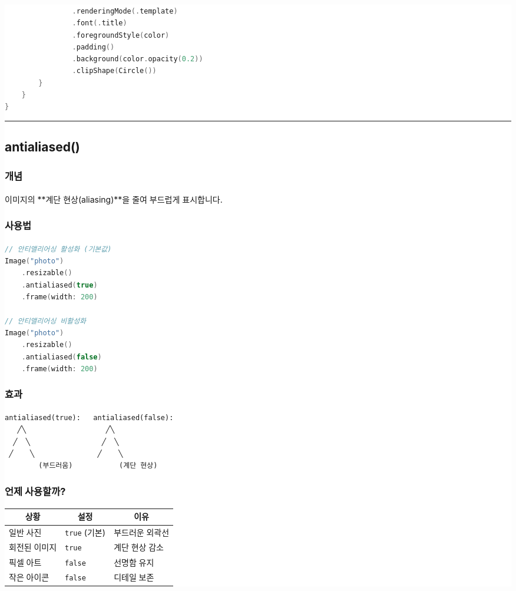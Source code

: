 ```swift
                .renderingMode(.template)
                .font(.title)
                .foregroundStyle(color)
                .padding()
                .background(color.opacity(0.2))
                .clipShape(Circle())
        }
    }
}
```

---

## antialiased()

### 개념

이미지의 **계단 현상(aliasing)**을 줄여 부드럽게 표시합니다.

### 사용법

```swift
// 안티앨리어싱 활성화 (기본값)
Image("photo")
    .resizable()
    .antialiased(true)
    .frame(width: 200)

// 안티앨리어싱 비활성화
Image("photo")
    .resizable()
    .antialiased(false)
    .frame(width: 200)
```

### 효과

```
antialiased(true):   antialiased(false):
   ╱╲                   ╱╲
  ╱  ╲                 ╱  ╲
 ╱    ╲               ╱    ╲
        (부드러움)           (계단 현상)
```

### 언제 사용할까?

| 상황 | 설정 | 이유 |
|------|------|------|
| 일반 사진 | `true` (기본) | 부드러운 외곽선 |
| 회전된 이미지 | `true` | 계단 현상 감소 |
| 픽셀 아트 | `false` | 선명함 유지 |
| 작은 아이콘 | `false` | 디테일 보존 |
